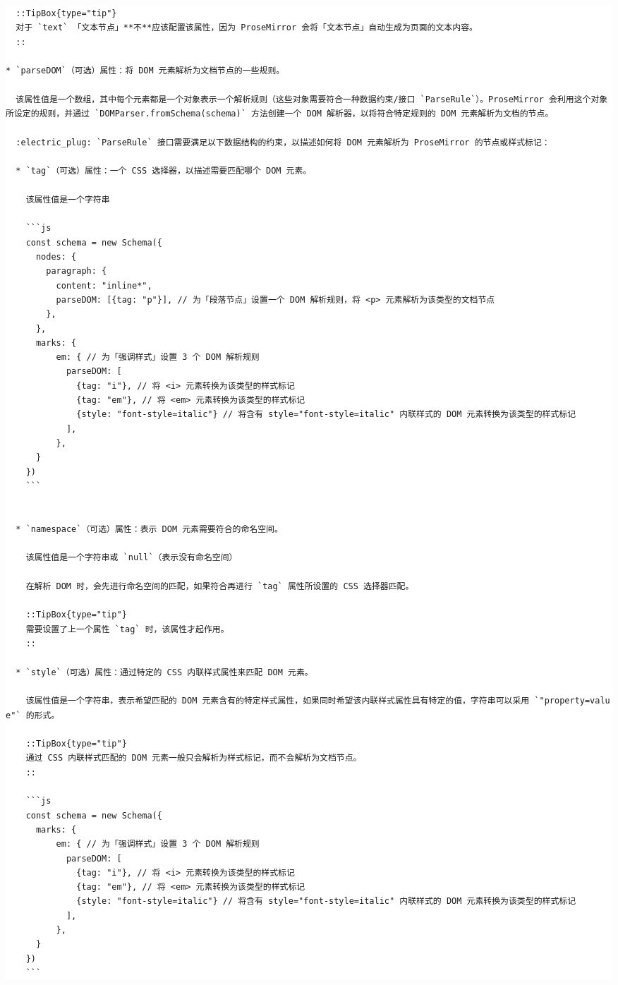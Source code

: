       ::TipBox{type="tip"}
      对于 `text` 「文本节点」**不**应该配置该属性，因为 ProseMirror 会将「文本节点」自动生成为页面的文本内容。
      ::

    * `parseDOM`（可选）属性：将 DOM 元素解析为文档节点的一些规则。

      该属性值是一个数组，其中每个元素都是一个对象表示一个解析规则（这些对象需要符合一种数据约束/接口 `ParseRule`）。ProseMirror 会利用这个对象所设定的规则，并通过 `DOMParser.fromSchema(schema)` 方法创建一个 DOM 解析器，以将符合特定规则的 DOM 元素解析为文档的节点。

      :electric_plug: `ParseRule` 接口需要满足以下数据结构的约束，以描述如何将 DOM 元素解析为 ProseMirror 的节点或样式标记：

      * `tag`（可选）属性：一个 CSS 选择器，以描述需要匹配哪个 DOM 元素。

        该属性值是一个字符串

        ```js
        const schema = new Schema({
          nodes: {
            paragraph: {
              content: "inline*",
              parseDOM: [{tag: "p"}], // 为「段落节点」设置一个 DOM 解析规则，将 <p> 元素解析为该类型的文档节点
            },
          },
          marks: {
              em: { // 为「强调样式」设置 3 个 DOM 解析规则
                parseDOM: [
                  {tag: "i"}, // 将 <i> 元素转换为该类型的样式标记
                  {tag: "em"}, // 将 <em> 元素转换为该类型的样式标记
                  {style: "font-style=italic"} // 将含有 style="font-style=italic" 内联样式的 DOM 元素转换为该类型的样式标记
                ],
              },
          }
        })
        ```


      * `namespace`（可选）属性：表示 DOM 元素需要符合的命名空间。

        该属性值是一个字符串或 `null`（表示没有命名空间）

        在解析 DOM 时，会先进行命名空间的匹配，如果符合再进行 `tag` 属性所设置的 CSS 选择器匹配。

        ::TipBox{type="tip"}
        需要设置了上一个属性 `tag` 时，该属性才起作用。
        ::

      * `style`（可选）属性：通过特定的 CSS 内联样式属性来匹配 DOM 元素。

        该属性值是一个字符串，表示希望匹配的 DOM 元素含有的特定样式属性，如果同时希望该内联样式属性具有特定的值，字符串可以采用 `"property=value"` 的形式。

        ::TipBox{type="tip"}
        通过 CSS 内联样式匹配的 DOM 元素一般只会解析为样式标记，而不会解析为文档节点。
        ::

        ```js
        const schema = new Schema({
          marks: {
              em: { // 为「强调样式」设置 3 个 DOM 解析规则
                parseDOM: [
                  {tag: "i"}, // 将 <i> 元素转换为该类型的样式标记
                  {tag: "em"}, // 将 <em> 元素转换为该类型的样式标记
                  {style: "font-style=italic"} // 将含有 style="font-style=italic" 内联样式的 DOM 元素转换为该类型的样式标记
                ],
              },
          }
        })
        ```
